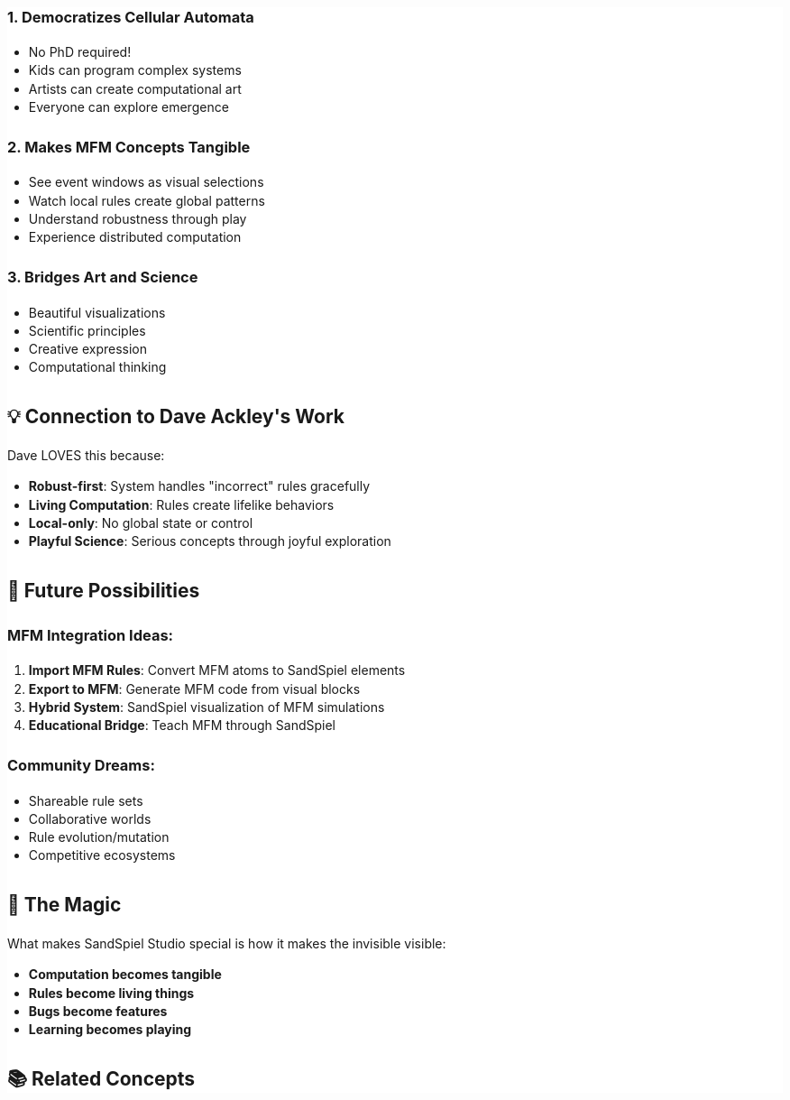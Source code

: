 ### 1. **Democratizes Cellular Automata**
- No PhD required!
- Kids can program complex systems
- Artists can create computational art
- Everyone can explore emergence

### 2. **Makes MFM Concepts Tangible**
- See event windows as visual selections
- Watch local rules create global patterns
- Understand robustness through play
- Experience distributed computation

### 3. **Bridges Art and Science**
- Beautiful visualizations
- Scientific principles
- Creative expression
- Computational thinking

## 💡 Connection to Dave Ackley's Work

Dave LOVES this because:
- **Robust-first**: System handles "incorrect" rules gracefully
- **Living Computation**: Rules create lifelike behaviors
- **Local-only**: No global state or control
- **Playful Science**: Serious concepts through joyful exploration

## 🚀 Future Possibilities

### MFM Integration Ideas:
1. **Import MFM Rules**: Convert MFM atoms to SandSpiel elements
2. **Export to MFM**: Generate MFM code from visual blocks
3. **Hybrid System**: SandSpiel visualization of MFM simulations
4. **Educational Bridge**: Teach MFM through SandSpiel

### Community Dreams:
- Shareable rule sets
- Collaborative worlds
- Rule evolution/mutation
- Competitive ecosystems

## 🎪 The Magic

What makes SandSpiel Studio special is how it makes the invisible visible:
- **Computation becomes tangible**
- **Rules become living things**
- **Bugs become features**
- **Learning becomes playing**

## 📚 Related Concepts
